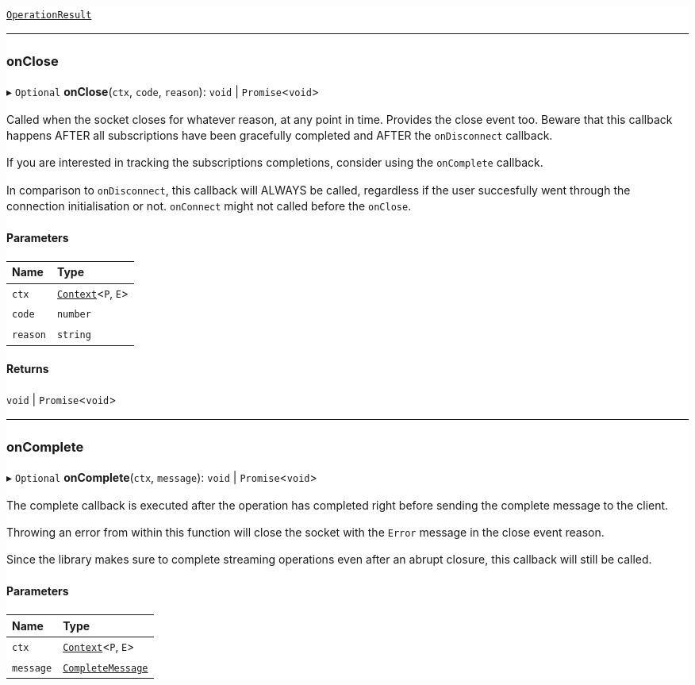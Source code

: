 [`OperationResult`](../modules/server.md#operationresult)

___

### onClose

▸ `Optional` **onClose**(`ctx`, `code`, `reason`): `void` \| `Promise`<`void`\>

Called when the socket closes for whatever reason, at any
point in time. Provides the close event too. Beware
that this callback happens AFTER all subscriptions have
been gracefully completed and AFTER the `onDisconnect` callback.

If you are interested in tracking the subscriptions completions,
consider using the `onComplete` callback.

In comparison to `onDisconnect`, this callback will ALWAYS
be called, regardless if the user succesfully went through
the connection initialisation or not. `onConnect` might not
called before the `onClose`.

#### Parameters

| Name | Type |
| :------ | :------ |
| `ctx` | [`Context`](server.Context.md)<`P`, `E`\> |
| `code` | `number` |
| `reason` | `string` |

#### Returns

`void` \| `Promise`<`void`\>

___

### onComplete

▸ `Optional` **onComplete**(`ctx`, `message`): `void` \| `Promise`<`void`\>

The complete callback is executed after the
operation has completed right before sending
the complete message to the client.

Throwing an error from within this function will
close the socket with the `Error` message
in the close event reason.

Since the library makes sure to complete streaming
operations even after an abrupt closure, this callback
will still be called.

#### Parameters

| Name | Type |
| :------ | :------ |
| `ctx` | [`Context`](server.Context.md)<`P`, `E`\> |
| `message` | [`CompleteMessage`](common.CompleteMessage.md) |
